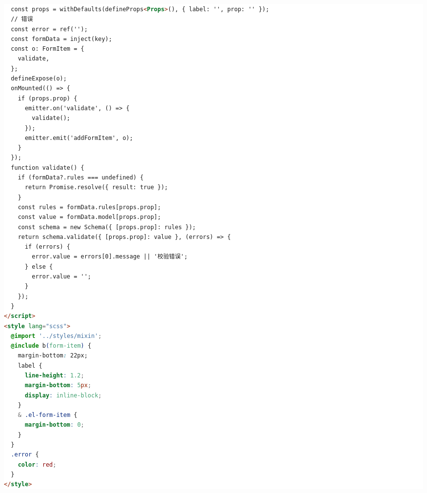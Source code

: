 ```html
  const props = withDefaults(defineProps<Props>(), { label: '', prop: '' });
  // 错误
  const error = ref('');
  const formData = inject(key);
  const o: FormItem = {
    validate,
  };
  defineExpose(o);
  onMounted(() => {
    if (props.prop) {
      emitter.on('validate', () => {
        validate();
      });
      emitter.emit('addFormItem', o);
    }
  });
  function validate() {
    if (formData?.rules === undefined) {
      return Promise.resolve({ result: true });
    }
    const rules = formData.rules[props.prop];
    const value = formData.model[props.prop];
    const schema = new Schema({ [props.prop]: rules });
    return schema.validate({ [props.prop]: value }, (errors) => {
      if (errors) {
        error.value = errors[0].message || '校验错误';
      } else {
        error.value = '';
      }
    });
  }
</script>
<style lang="scss">
  @import '../styles/mixin';
  @include b(form-item) {
    margin-bottom: 22px;
    label {
      line-height: 1.2;
      margin-bottom: 5px;
      display: inline-block;
    }
    & .el-form-item {
      margin-bottom: 0;
    }
  }
  .error {
    color: red;
  }
</style>
```
